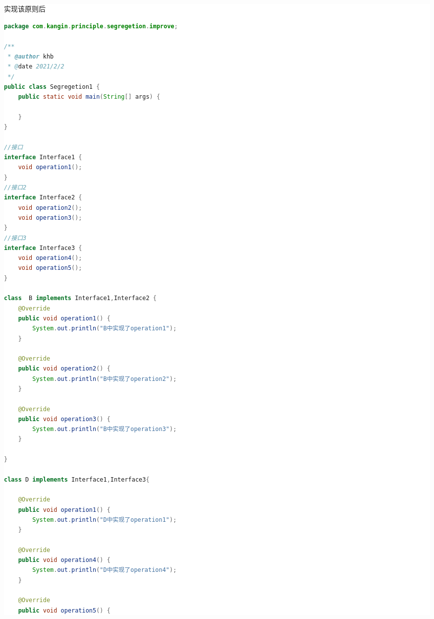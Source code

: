```java

```
实现该原则后
```java
package com.kangin.principle.segregetion.improve;

/**
 * @author khb
 * @date 2021/2/2
 */
public class Segregetion1 {
    public static void main(String[] args) {

    }
}

//接口
interface Interface1 {
    void operation1();
}
//接口2
interface Interface2 {
    void operation2();
    void operation3();
}
//接口3
interface Interface3 {
    void operation4();
    void operation5();
}

class  B implements Interface1,Interface2 {
    @Override
    public void operation1() {
        System.out.println("B中实现了operation1");
    }

    @Override
    public void operation2() {
        System.out.println("B中实现了operation2");
    }

    @Override
    public void operation3() {
        System.out.println("B中实现了operation3");
    }

}

class D implements Interface1,Interface3{

    @Override
    public void operation1() {
        System.out.println("D中实现了operation1");
    }

    @Override
    public void operation4() {
        System.out.println("D中实现了operation4");
    }

    @Override
    public void operation5() {
```